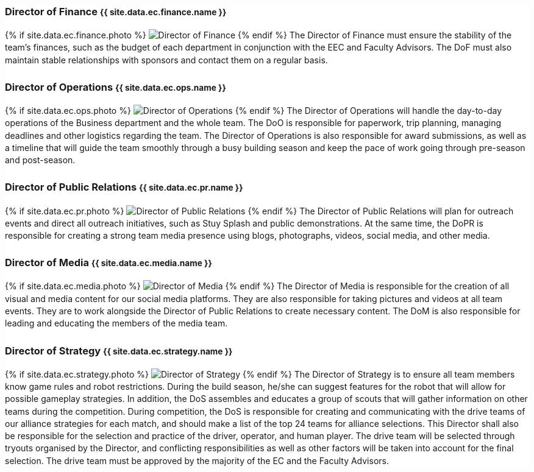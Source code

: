 ### Director of Finance <small>{{ site.data.ec.finance.name }}</small>
<div markdown="1" class="ec-description">
{% if site.data.ec.finance.photo %} <img src="{{ site.data.ec.finance.photo }}" class="ec-photo" alt="Director of Finance"> {% endif %}
The Director of Finance must ensure the stability of the team’s finances, such as the budget of each department in conjunction with the EEC and Faculty Advisors. The DoF must also maintain stable relationships with sponsors and contact them on a regular basis.
</div>
 
### Director of Operations <small>{{ site.data.ec.ops.name }}</small>
<div markdown="1" class="ec-description">
{% if site.data.ec.ops.photo %} <img src="{{ site.data.ec.ops.photo }}" class="ec-photo" alt="Director of Operations"> {% endif %}
The Director of Operations will handle the day-to-day operations of the Business department and the whole team. The DoO is responsible for paperwork, trip planning, managing deadlines and other logistics regarding the team. The Director of Operations is also responsible for award submissions, as well as a timeline that will guide the team smoothly through a busy building season and keep the pace of work going through pre-season and post-season.
</div>
 
### Director of Public Relations <small>{{ site.data.ec.pr.name }}</small>
<div markdown="1" class="ec-description">
{% if site.data.ec.pr.photo %} <img src="{{ site.data.ec.pr.photo }}" class="ec-photo" alt="Director of Public Relations"> {% endif %}
The Director of Public Relations will plan for outreach events and direct all outreach initiatives, such as Stuy Splash and public demonstrations. At the same time, the DoPR is responsible for creating a strong team media presence using blogs, photographs, videos, social media, and other media.
</div>
 
### Director of Media <small>{{ site.data.ec.media.name }}</small>
<div markdown="1" class="ec-description">
{% if site.data.ec.media.photo %} <img src="{{ site.data.ec.media.photo }}" class="ec-photo" alt="Director of Media"> {% endif %}
The Director of Media is responsible for the creation of all visual and media content for our social media platforms. They are also responsible for taking pictures and videos at all team events. They are to work alongside the Director of Public Relations to create necessary content. The DoM is also responsible for leading and educating the members of the media team.
</div>
 
### Director of Strategy <small>{{ site.data.ec.strategy.name }}</small>
<div markdown="1" class="ec-description">
{% if site.data.ec.strategy.photo %} <img src="{{ site.data.ec.strategy.photo }}" class="ec-photo" alt="Director of Strategy"> {% endif %}
The Director of Strategy is to ensure all team members know game rules and robot restrictions. During the build season, he/she can suggest features for the robot that will allow for possible gameplay strategies. In addition, the DoS assembles and educates a group of scouts that will gather information on other teams during the competition. During competition, the DoS is responsible for creating and communicating with the drive teams of our alliance strategies for each match, and should make a list of the top 24 teams for alliance selections. This Director shall also be responsible for the selection and practice of the driver, operator, and human player. The drive team will be selected through tryouts organised by the Director, and conflicting responsibilities as well as other factors will be taken into account for the final selection. The drive team must be approved by the majority of the EC and the Faculty Advisors.
</div>
 